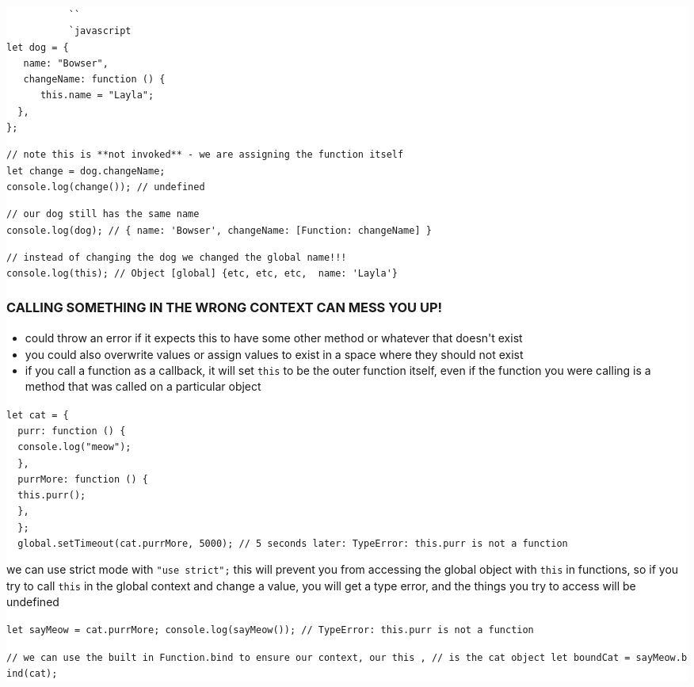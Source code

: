 ```
           ``
           `javascript
let dog = {
   name: "Bowser",
   changeName: function () {
      this.name = "Layla";
  },
};
```

```
// note this is **not invoked** - we are assigning the function itself
let change = dog.changeName;
console.log(change()); // undefined
```

```
// our dog still has the same name
console.log(dog); // { name: 'Bowser', changeName: [Function: changeName] }
```

```
// instead of changing the dog we changed the global name!!!
console.log(this); // Object [global] {etc, etc, etc,  name: 'Layla'}
```

### CALLING SOMETHING IN THE WRONG CONTEXT CAN MESS YOU UP!

- could throw an error if it expects this to have some other method or whatever that doesn't exist
- you could also overwrite values or assign values to exist in a space where they should not exist
- if you call a function as a callback, it will set `this` to be the outer function itself, even if the function you were calling is a method that was called on a particular object

```
let cat = {
  purr: function () {
  console.log("meow");
  },
  purrMore: function () {
  this.purr();
  },
  };
  global.setTimeout(cat.purrMore, 5000); // 5 seconds later: TypeError: this.purr is not a function
```

we can use strict mode with `"use strict";` this will prevent you from accessing the global object with `this` in functions, so if you try to call `this` in the global context and change a value, you will get a type error, and the things you try to access will be undefined

```
let sayMeow = cat.purrMore; console.log(sayMeow()); // TypeError: this.purr is not a function
```

```
// we can use the built in Function.bind to ensure our context, our this , // is the cat object let boundCat = sayMeow.bind(cat);
```
